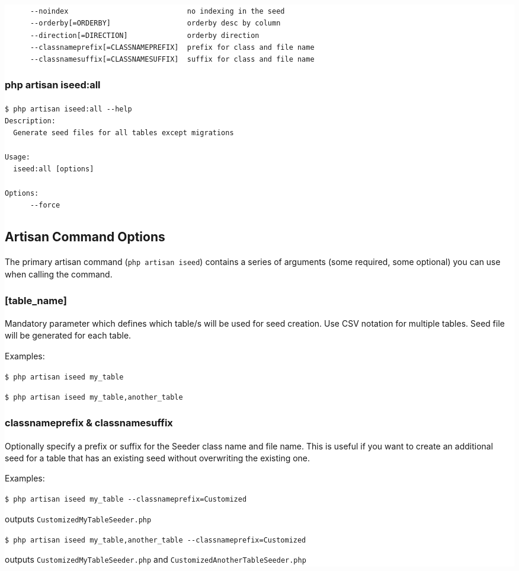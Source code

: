 ```console
      --noindex                            no indexing in the seed
      --orderby[=ORDERBY]                  orderby desc by column
      --direction[=DIRECTION]              orderby direction
      --classnameprefix[=CLASSNAMEPREFIX]  prefix for class and file name
      --classnamesuffix[=CLASSNAMESUFFIX]  suffix for class and file name
```

### php artisan iseed:all

```console
$ php artisan iseed:all --help
Description:
  Generate seed files for all tables except migrations

Usage:
  iseed:all [options]

Options:
      --force
```

## Artisan Command Options

The primary artisan command (`php artisan iseed`) contains a series of arguments (some required, some optional) you can use when calling the command.

### [table_name]
Mandatory parameter which defines which table/s will be used for seed creation.
Use CSV notation for multiple tables. Seed file will be generated for each table.

Examples:
```console
$ php artisan iseed my_table
```
```console
$ php artisan iseed my_table,another_table
```

### classnameprefix & classnamesuffix
Optionally specify a prefix or suffix for the Seeder class name and file name.
This is useful if you want to create an additional seed for a table that has an existing seed without overwriting the existing one.

Examples:

```console
$ php artisan iseed my_table --classnameprefix=Customized
```
outputs `CustomizedMyTableSeeder.php`

```console
$ php artisan iseed my_table,another_table --classnameprefix=Customized
```
outputs `CustomizedMyTableSeeder.php` and `CustomizedAnotherTableSeeder.php`
